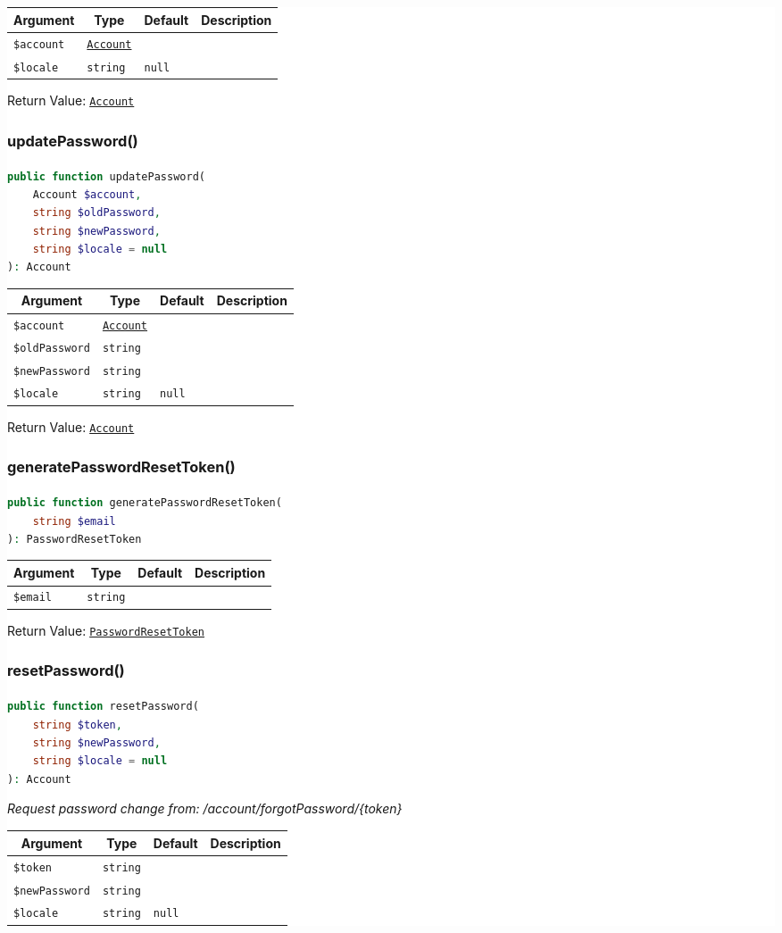 Argument|Type|Default|Description
--------|----|-------|-----------
`$account`|[`Account`](../../../AccountApiBundle/Domain/Account.md)||
`$locale`|`string`|`null`|

Return Value: [`Account`](../../../AccountApiBundle/Domain/Account.md)

### updatePassword()

```php
public function updatePassword(
    Account $account,
    string $oldPassword,
    string $newPassword,
    string $locale = null
): Account
```

Argument|Type|Default|Description
--------|----|-------|-----------
`$account`|[`Account`](../../../AccountApiBundle/Domain/Account.md)||
`$oldPassword`|`string`||
`$newPassword`|`string`||
`$locale`|`string`|`null`|

Return Value: [`Account`](../../../AccountApiBundle/Domain/Account.md)

### generatePasswordResetToken()

```php
public function generatePasswordResetToken(
    string $email
): PasswordResetToken
```

Argument|Type|Default|Description
--------|----|-------|-----------
`$email`|`string`||

Return Value: [`PasswordResetToken`](../../../AccountApiBundle/Domain/PasswordResetToken.md)

### resetPassword()

```php
public function resetPassword(
    string $token,
    string $newPassword,
    string $locale = null
): Account
```

*Request password change from: /account/forgotPassword/{token}*

Argument|Type|Default|Description
--------|----|-------|-----------
`$token`|`string`||
`$newPassword`|`string`||
`$locale`|`string`|`null`|
